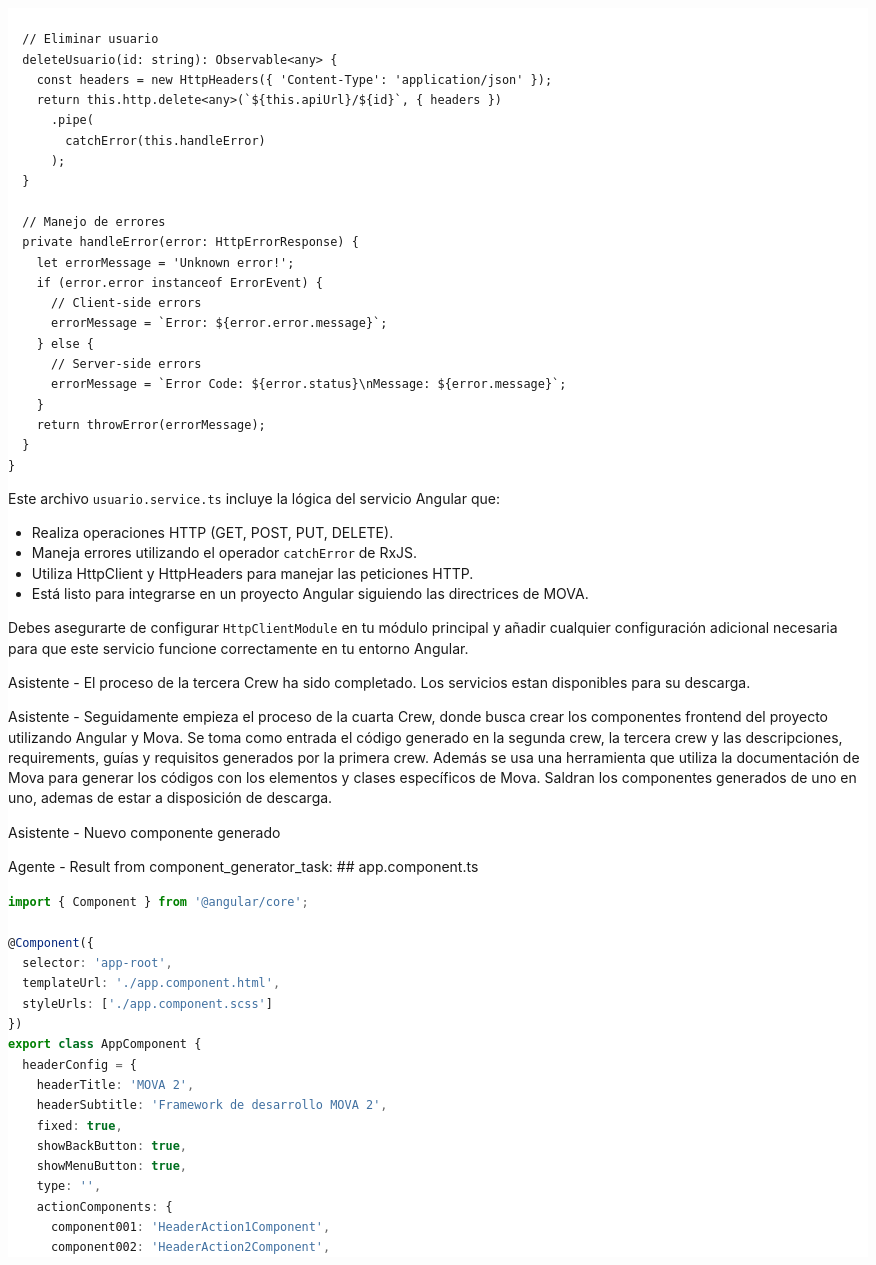 ```

  // Eliminar usuario
  deleteUsuario(id: string): Observable<any> {
    const headers = new HttpHeaders({ 'Content-Type': 'application/json' });
    return this.http.delete<any>(`${this.apiUrl}/${id}`, { headers })
      .pipe(
        catchError(this.handleError)
      );
  }

  // Manejo de errores
  private handleError(error: HttpErrorResponse) {
    let errorMessage = 'Unknown error!';
    if (error.error instanceof ErrorEvent) {
      // Client-side errors
      errorMessage = `Error: ${error.error.message}`;
    } else {
      // Server-side errors
      errorMessage = `Error Code: ${error.status}\nMessage: ${error.message}`;
    }
    return throwError(errorMessage);
  }
}
```

Este archivo `usuario.service.ts` incluye la lógica del servicio Angular que:
- Realiza operaciones HTTP (GET, POST, PUT, DELETE).
- Maneja errores utilizando el operador `catchError` de RxJS.
- Utiliza HttpClient y HttpHeaders para manejar las peticiones HTTP.
- Está listo para integrarse en un proyecto Angular siguiendo las directrices de MOVA.

Debes asegurarte de configurar `HttpClientModule` en tu módulo principal y añadir cualquier configuración adicional necesaria para que este servicio funcione correctamente en tu entorno Angular.

Asistente - El proceso de la tercera Crew ha sido completado. Los servicios estan disponibles para su descarga.

Asistente - Seguidamente empieza el proceso de la cuarta Crew, donde busca crear los componentes frontend del proyecto utilizando Angular y Mova. Se toma como entrada el código generado en la segunda crew, la tercera crew y las descripciones, requirements, guías y requisitos generados por la primera crew. Además se usa una herramienta que utiliza la documentación de Mova para generar los códigos con los elementos y clases específicos de Mova. Saldran los componentes generados de uno en uno, ademas de estar a disposición de descarga.

Asistente - Nuevo componente generado

Agente - Result from component_generator_task: ## app.component.ts
```typescript
import { Component } from '@angular/core';

@Component({
  selector: 'app-root',
  templateUrl: './app.component.html',
  styleUrls: ['./app.component.scss']
})
export class AppComponent {
  headerConfig = {
    headerTitle: 'MOVA 2',
    headerSubtitle: 'Framework de desarrollo MOVA 2',
    fixed: true,
    showBackButton: true,
    showMenuButton: true,
    type: '',
    actionComponents: {
      component001: 'HeaderAction1Component',
      component002: 'HeaderAction2Component',
```